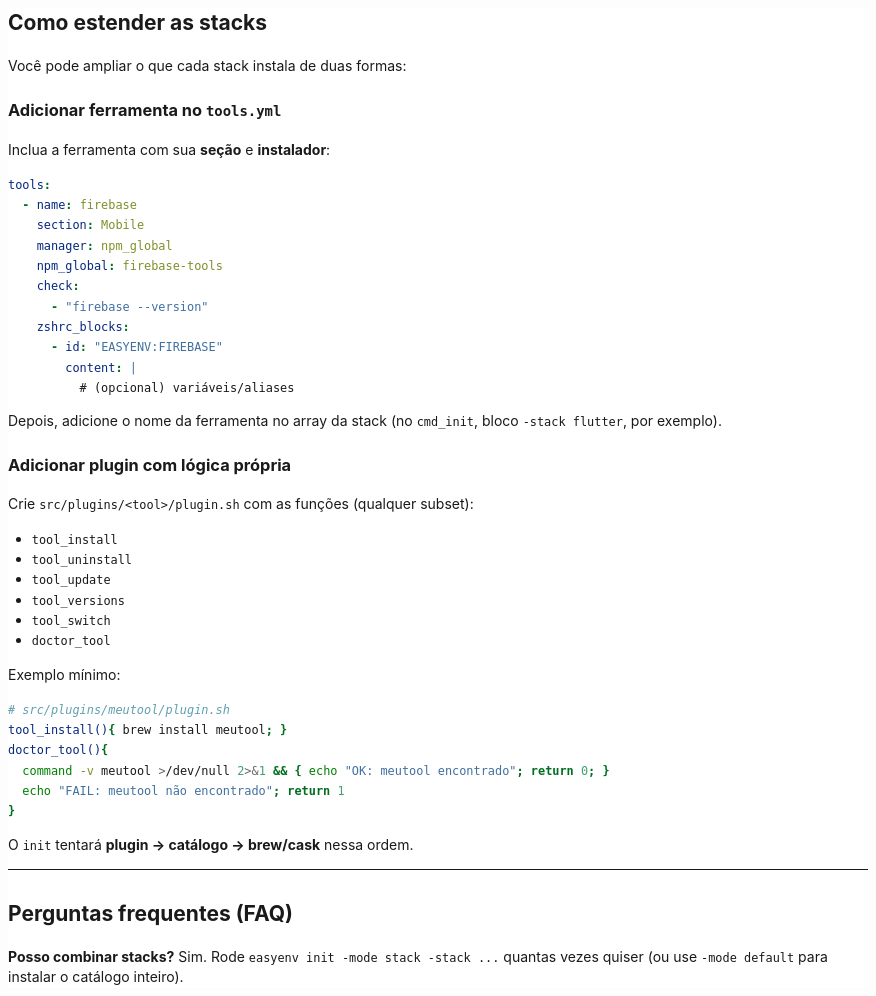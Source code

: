 
## Como estender as stacks

Você pode ampliar o que cada stack instala de duas formas:

### Adicionar ferramenta no `tools.yml`

Inclua a ferramenta com sua **seção** e **instalador**:

```yaml
tools:
  - name: firebase
    section: Mobile
    manager: npm_global
    npm_global: firebase-tools
    check:
      - "firebase --version"
    zshrc_blocks:
      - id: "EASYENV:FIREBASE"
        content: |
          # (opcional) variáveis/aliases
```

Depois, adicione o nome da ferramenta no array da stack (no `cmd_init`, bloco `-stack flutter`, por exemplo).

### Adicionar plugin com lógica própria

Crie `src/plugins/<tool>/plugin.sh` com as funções (qualquer subset):

* `tool_install`
* `tool_uninstall`
* `tool_update`
* `tool_versions`
* `tool_switch`
* `doctor_tool`

Exemplo mínimo:

```bash
# src/plugins/meutool/plugin.sh
tool_install(){ brew install meutool; }
doctor_tool(){
  command -v meutool >/dev/null 2>&1 && { echo "OK: meutool encontrado"; return 0; }
  echo "FAIL: meutool não encontrado"; return 1
}
```

O `init` tentará **plugin → catálogo → brew/cask** nessa ordem.

---

## Perguntas frequentes (FAQ)

**Posso combinar stacks?**
Sim. Rode `easyenv init -mode stack -stack ...` quantas vezes quiser (ou use `-mode default` para instalar o catálogo inteiro).

